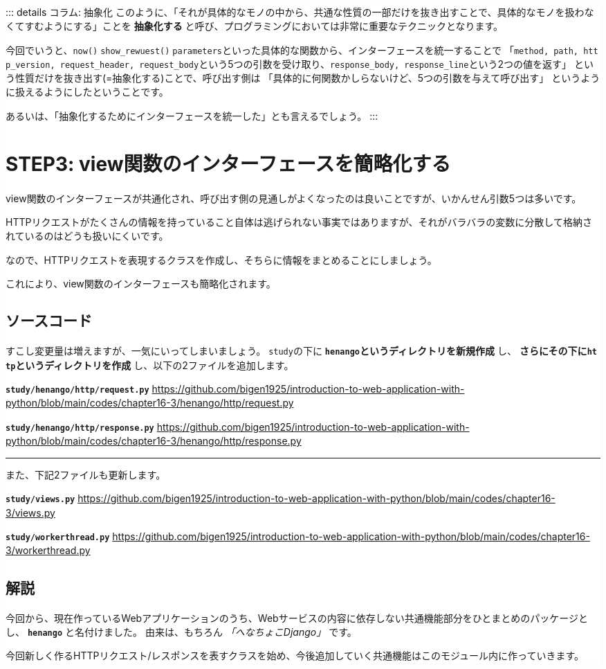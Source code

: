 ::: details コラム: 抽象化
このように、「それが具体的なモノの中から、共通な性質の一部だけを抜き出すことで、具体的なモノを扱わなくてすむようにする」ことを **抽象化する** と呼び、プログラミングにおいては非常に重要なテクニックとなります。

今回でいうと、`now()` `show_rewuest()` `parameters`といった具体的な関数から、インターフェースを統一することで
「`method, path, http_version, request_header, request_body`という5つの引数を受け取り、`response_body, response_line`という2つの値を返す」
という性質だけを抜き出す(=抽象化する)ことで、呼び出す側は
「具体的に何関数かしらないけど、5つの引数を与えて呼び出す」
というように扱えるようにしたということです。

あるいは、「抽象化するためにインターフェースを統一した」とも言えるでしょう。
:::

# STEP3: view関数のインターフェースを簡略化する

view関数のインターフェースが共通化され、呼び出す側の見通しがよくなったのは良いことですが、いかんせん引数5つは多いです。

HTTPリクエストがたくさんの情報を持っていること自体は逃げられない事実ではありますが、それがバラバラの変数に分散して格納されているのはどうも扱いにくいです。

なので、HTTPリクエストを表現するクラスを作成し、そちらに情報をまとめることにしましょう。

これにより、view関数のインターフェースも簡略化されます。

## ソースコード
すこし変更量は増えますが、一気にいってしまいましょう。
`study`の下に **`henango`というディレクトリを新規作成** し、 **さらにその下に`http`というディレクトリを作成** し、以下の2ファイルを追加します。

**`study/henango/http/request.py`**
https://github.com/bigen1925/introduction-to-web-application-with-python/blob/main/codes/chapter16-3/henango/http/request.py

**`study/henango/http/response.py`**
https://github.com/bigen1925/introduction-to-web-application-with-python/blob/main/codes/chapter16-3/henango/http/response.py

----

また、下記2ファイルも更新します。

**`study/views.py`**
https://github.com/bigen1925/introduction-to-web-application-with-python/blob/main/codes/chapter16-3/views.py

**`study/workerthread.py`**
https://github.com/bigen1925/introduction-to-web-application-with-python/blob/main/codes/chapter16-3/workerthread.py

## 解説

今回から、現在作っているWebアプリケーションのうち、Webサービスの内容に依存しない共通機能部分をひとまとめのパッケージとし、 **`henango`** と名付けました。
由来は、もちろん *「へなちょこDjango」* です。

今回新しく作るHTTPリクエスト/レスポンスを表すクラスを始め、今後追加していく共通機能はこのモジュール内に作っていきます。
